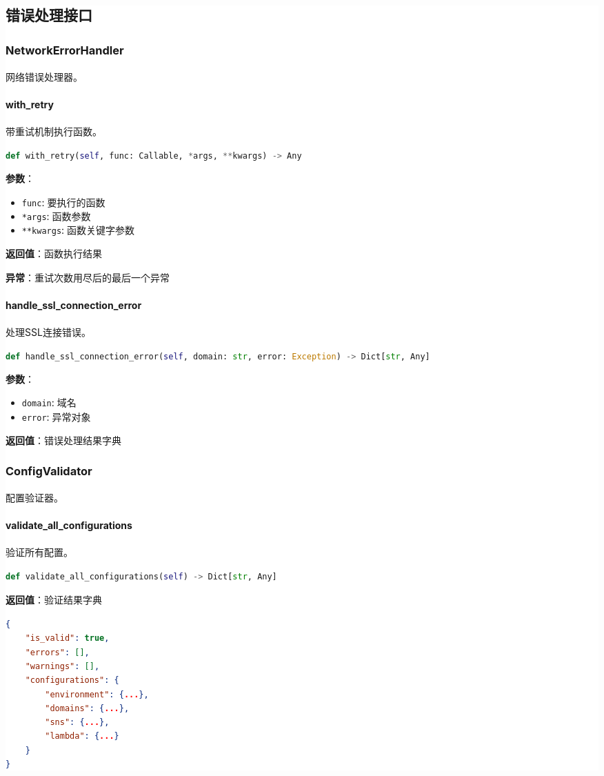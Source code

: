 ## 错误处理接口

### NetworkErrorHandler

网络错误处理器。

#### with_retry

带重试机制执行函数。

```python
def with_retry(self, func: Callable, *args, **kwargs) -> Any
```

**参数**：
- `func`: 要执行的函数
- `*args`: 函数参数
- `**kwargs`: 函数关键字参数

**返回值**：函数执行结果

**异常**：重试次数用尽后的最后一个异常

#### handle_ssl_connection_error

处理SSL连接错误。

```python
def handle_ssl_connection_error(self, domain: str, error: Exception) -> Dict[str, Any]
```

**参数**：
- `domain`: 域名
- `error`: 异常对象

**返回值**：错误处理结果字典

### ConfigValidator

配置验证器。

#### validate_all_configurations

验证所有配置。

```python
def validate_all_configurations(self) -> Dict[str, Any]
```

**返回值**：验证结果字典
```json
{
    "is_valid": true,
    "errors": [],
    "warnings": [],
    "configurations": {
        "environment": {...},
        "domains": {...},
        "sns": {...},
        "lambda": {...}
    }
}
```
